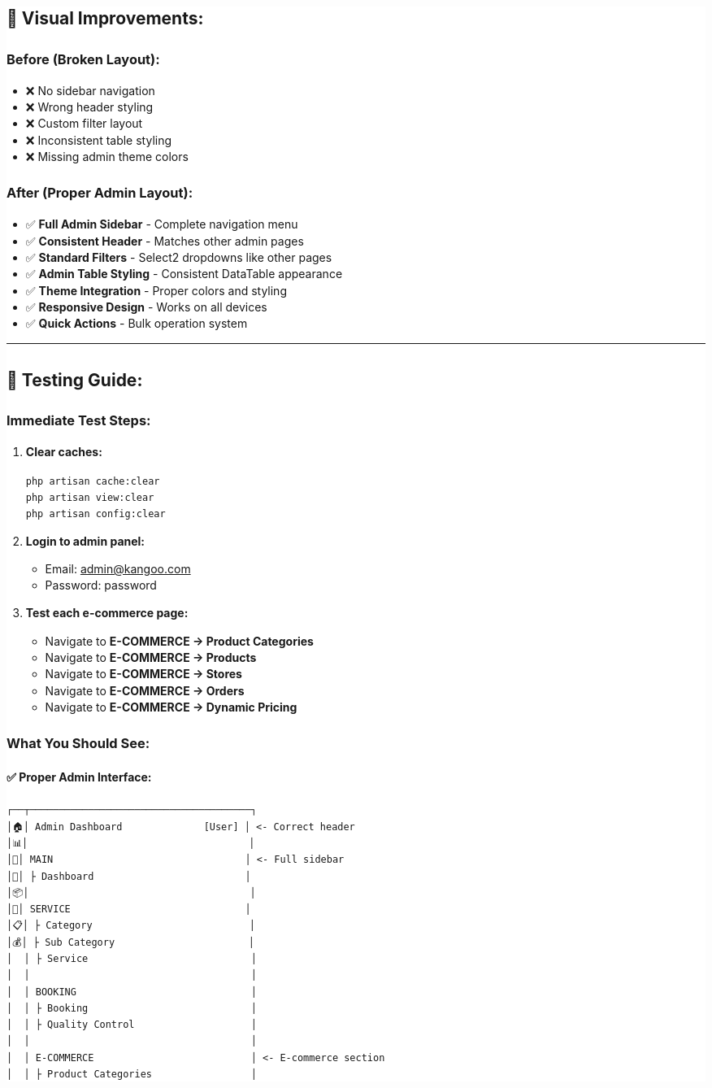 
## 🎨 **Visual Improvements:**

### **Before (Broken Layout):**
- ❌ No sidebar navigation
- ❌ Wrong header styling
- ❌ Custom filter layout
- ❌ Inconsistent table styling
- ❌ Missing admin theme colors

### **After (Proper Admin Layout):**
- ✅ **Full Admin Sidebar** - Complete navigation menu
- ✅ **Consistent Header** - Matches other admin pages
- ✅ **Standard Filters** - Select2 dropdowns like other pages
- ✅ **Admin Table Styling** - Consistent DataTable appearance
- ✅ **Theme Integration** - Proper colors and styling
- ✅ **Responsive Design** - Works on all devices
- ✅ **Quick Actions** - Bulk operation system

---

## 🚀 **Testing Guide:**

### **Immediate Test Steps:**
1. **Clear caches:**
   ```bash
   php artisan cache:clear
   php artisan view:clear
   php artisan config:clear
   ```

2. **Login to admin panel:**
   - Email: admin@kangoo.com
   - Password: password

3. **Test each e-commerce page:**
   - Navigate to **E-COMMERCE → Product Categories**
   - Navigate to **E-COMMERCE → Products**
   - Navigate to **E-COMMERCE → Stores**
   - Navigate to **E-COMMERCE → Orders**
   - Navigate to **E-COMMERCE → Dynamic Pricing**

### **What You Should See:**

#### **✅ Proper Admin Interface:**
```
┌──┬──────────────────────────────────────┐
│🏠│ Admin Dashboard              [User] │ <- Correct header
│📊│                                      │
│👥│ MAIN                                 │ <- Full sidebar
│🛒│ ├ Dashboard                          │
│📦│                                      │
│🏪│ SERVICE                              │
│📋│ ├ Category                           │
│💰│ ├ Sub Category                       │
│  │ ├ Service                            │
│  │                                      │
│  │ BOOKING                              │
│  │ ├ Booking                            │
│  │ ├ Quality Control                    │
│  │                                      │
│  │ E-COMMERCE                           │ <- E-commerce section
│  │ ├ Product Categories                 │
```
